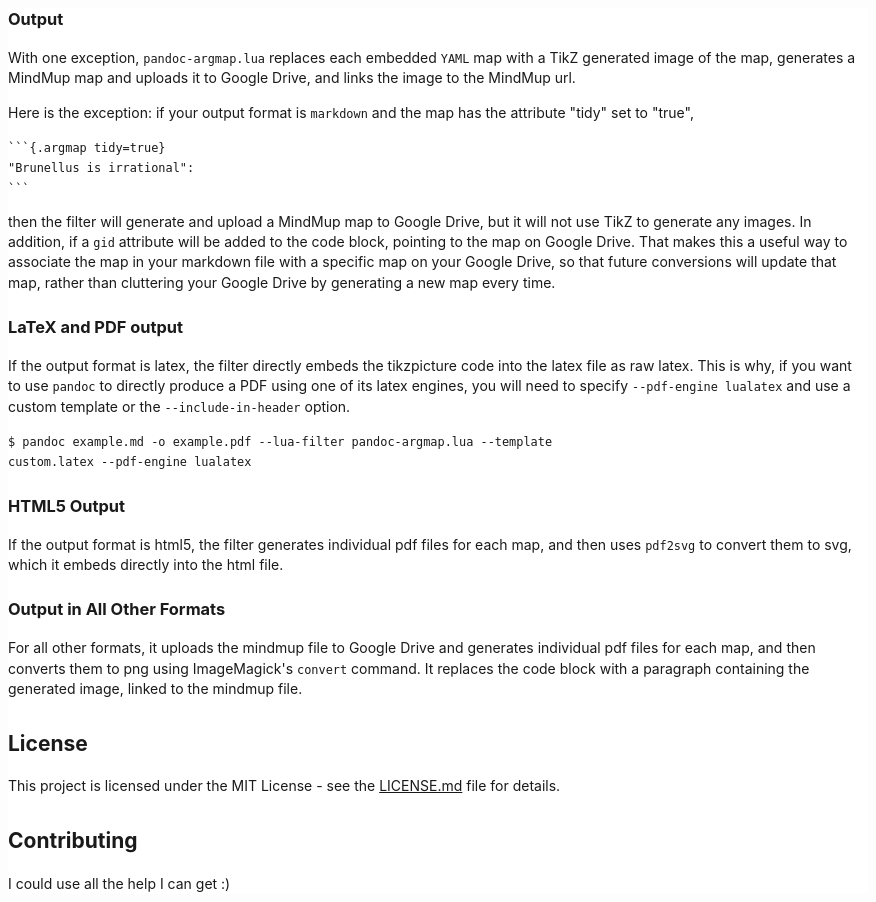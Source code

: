 ### Output

With one exception, `pandoc-argmap.lua` replaces each embedded `YAML` map with
a TikZ generated image of the map, generates a MindMup map and uploads it
to Google Drive, and links the image to the MindMup url.

Here is the exception: if your output format is `markdown` and the map has the
attribute "tidy" set to "true",

    ```{.argmap tidy=true}
    "Brunellus is irrational":
    ```

then the filter will generate and upload a MindMup map to Google Drive, but it
will not use TikZ to generate any images. In addition, if a `gid` attribute
will be added to the code block, pointing to the map on Google Drive. That
makes this a useful way to associate the map in your markdown file with a
specific map on your Google Drive, so that future conversions will update that
map, rather than cluttering your Google Drive by generating a new map every
time.

### LaTeX and PDF output

If the output format is latex, the filter directly embeds the tikzpicture code
into the latex file as raw latex. This is why, if you want to use `pandoc` to
directly produce a PDF using one of its latex engines, you will need to
specify `--pdf-engine lualatex` and use a custom template or the
`--include-in-header` option.

    $ pandoc example.md -o example.pdf --lua-filter pandoc-argmap.lua --template
    custom.latex --pdf-engine lualatex

### HTML5 Output

If the output format is html5, the filter generates individual pdf files for
each map, and then uses `pdf2svg` to convert them to svg, which it embeds
directly into the html file.

### Output in All Other Formats

For all other formats, it uploads the mindmup file to Google Drive and
generates individual pdf files for each map, and then converts them to png
using ImageMagick's `convert` command. It replaces the code block with a
paragraph containing the generated image, linked to the mindmup file.

## License

This project is licensed under the MIT License - see the [LICENSE.md](LICENSE.md) file for details.

## Contributing

I could use all the help I can get :)
